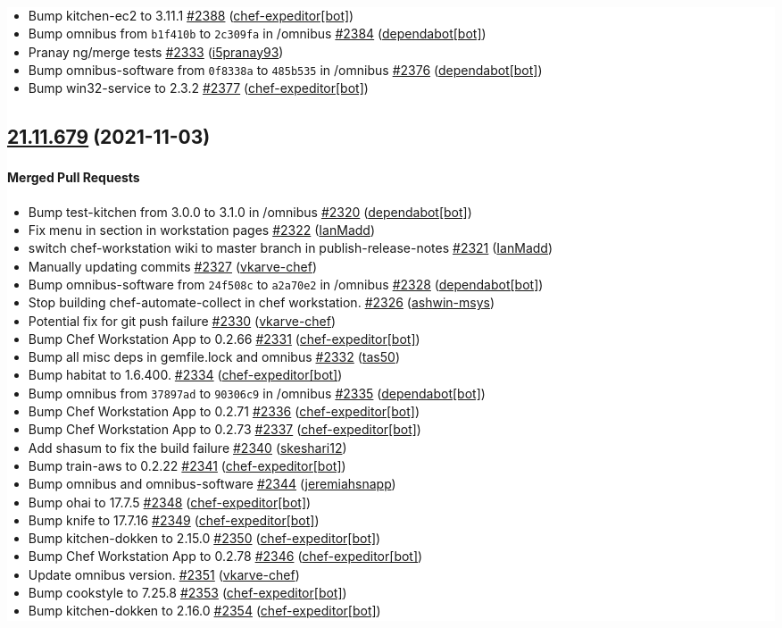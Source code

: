 - Bump kitchen-ec2 to 3.11.1 [#2388](https://github.com/chef/chef-workstation/pull/2388) ([chef-expeditor[bot]](https://github.com/chef-expeditor[bot])) 
- Bump omnibus from `b1f410b` to `2c309fa` in /omnibus [#2384](https://github.com/chef/chef-workstation/pull/2384) ([dependabot[bot]](https://github.com/dependabot[bot])) 
- Pranay ng/merge tests [#2333](https://github.com/chef/chef-workstation/pull/2333) ([i5pranay93](https://github.com/i5pranay93)) 
- Bump omnibus-software from `0f8338a` to `485b535` in /omnibus [#2376](https://github.com/chef/chef-workstation/pull/2376) ([dependabot[bot]](https://github.com/dependabot[bot])) 
- Bump win32-service to 2.3.2 [#2377](https://github.com/chef/chef-workstation/pull/2377) ([chef-expeditor[bot]](https://github.com/chef-expeditor[bot])) 



## [21.11.679](https://github.com/chef/chef-workstation/tree/21.11.679) (2021-11-03)

#### Merged Pull Requests
- Bump test-kitchen from 3.0.0 to 3.1.0 in /omnibus [#2320](https://github.com/chef/chef-workstation/pull/2320) ([dependabot[bot]](https://github.com/dependabot[bot]))
- Fix menu in section in workstation pages [#2322](https://github.com/chef/chef-workstation/pull/2322) ([IanMadd](https://github.com/IanMadd))
- switch chef-workstation wiki to master branch in publish-release-notes [#2321](https://github.com/chef/chef-workstation/pull/2321) ([IanMadd](https://github.com/IanMadd))
- Manually updating commits [#2327](https://github.com/chef/chef-workstation/pull/2327) ([vkarve-chef](https://github.com/vkarve-chef))
- Bump omnibus-software from `24f508c` to `a2a70e2` in /omnibus [#2328](https://github.com/chef/chef-workstation/pull/2328) ([dependabot[bot]](https://github.com/dependabot[bot]))
- Stop building chef-automate-collect in chef workstation. [#2326](https://github.com/chef/chef-workstation/pull/2326) ([ashwin-msys](https://github.com/ashwin-msys))
- Potential fix for git push failure [#2330](https://github.com/chef/chef-workstation/pull/2330) ([vkarve-chef](https://github.com/vkarve-chef))
- Bump Chef Workstation App to 0.2.66 [#2331](https://github.com/chef/chef-workstation/pull/2331) ([chef-expeditor[bot]](https://github.com/chef-expeditor[bot]))
- Bump all misc deps in gemfile.lock and omnibus [#2332](https://github.com/chef/chef-workstation/pull/2332) ([tas50](https://github.com/tas50))
- Bump habitat to 1.6.400. [#2334](https://github.com/chef/chef-workstation/pull/2334) ([chef-expeditor[bot]](https://github.com/chef-expeditor[bot]))
- Bump omnibus from `37897ad` to `90306c9` in /omnibus [#2335](https://github.com/chef/chef-workstation/pull/2335) ([dependabot[bot]](https://github.com/dependabot[bot]))
- Bump Chef Workstation App to 0.2.71 [#2336](https://github.com/chef/chef-workstation/pull/2336) ([chef-expeditor[bot]](https://github.com/chef-expeditor[bot]))
- Bump Chef Workstation App to 0.2.73 [#2337](https://github.com/chef/chef-workstation/pull/2337) ([chef-expeditor[bot]](https://github.com/chef-expeditor[bot]))
- Add shasum to fix the build failure [#2340](https://github.com/chef/chef-workstation/pull/2340) ([skeshari12](https://github.com/skeshari12))
- Bump train-aws to 0.2.22 [#2341](https://github.com/chef/chef-workstation/pull/2341) ([chef-expeditor[bot]](https://github.com/chef-expeditor[bot]))
- Bump omnibus and omnibus-software [#2344](https://github.com/chef/chef-workstation/pull/2344) ([jeremiahsnapp](https://github.com/jeremiahsnapp))
- Bump ohai to 17.7.5 [#2348](https://github.com/chef/chef-workstation/pull/2348) ([chef-expeditor[bot]](https://github.com/chef-expeditor[bot]))
- Bump knife to 17.7.16 [#2349](https://github.com/chef/chef-workstation/pull/2349) ([chef-expeditor[bot]](https://github.com/chef-expeditor[bot]))
- Bump kitchen-dokken to 2.15.0 [#2350](https://github.com/chef/chef-workstation/pull/2350) ([chef-expeditor[bot]](https://github.com/chef-expeditor[bot]))
- Bump Chef Workstation App to 0.2.78 [#2346](https://github.com/chef/chef-workstation/pull/2346) ([chef-expeditor[bot]](https://github.com/chef-expeditor[bot]))
- Update omnibus version. [#2351](https://github.com/chef/chef-workstation/pull/2351) ([vkarve-chef](https://github.com/vkarve-chef))
- Bump cookstyle to 7.25.8 [#2353](https://github.com/chef/chef-workstation/pull/2353) ([chef-expeditor[bot]](https://github.com/chef-expeditor[bot]))
- Bump kitchen-dokken to 2.16.0 [#2354](https://github.com/chef/chef-workstation/pull/2354) ([chef-expeditor[bot]](https://github.com/chef-expeditor[bot]))